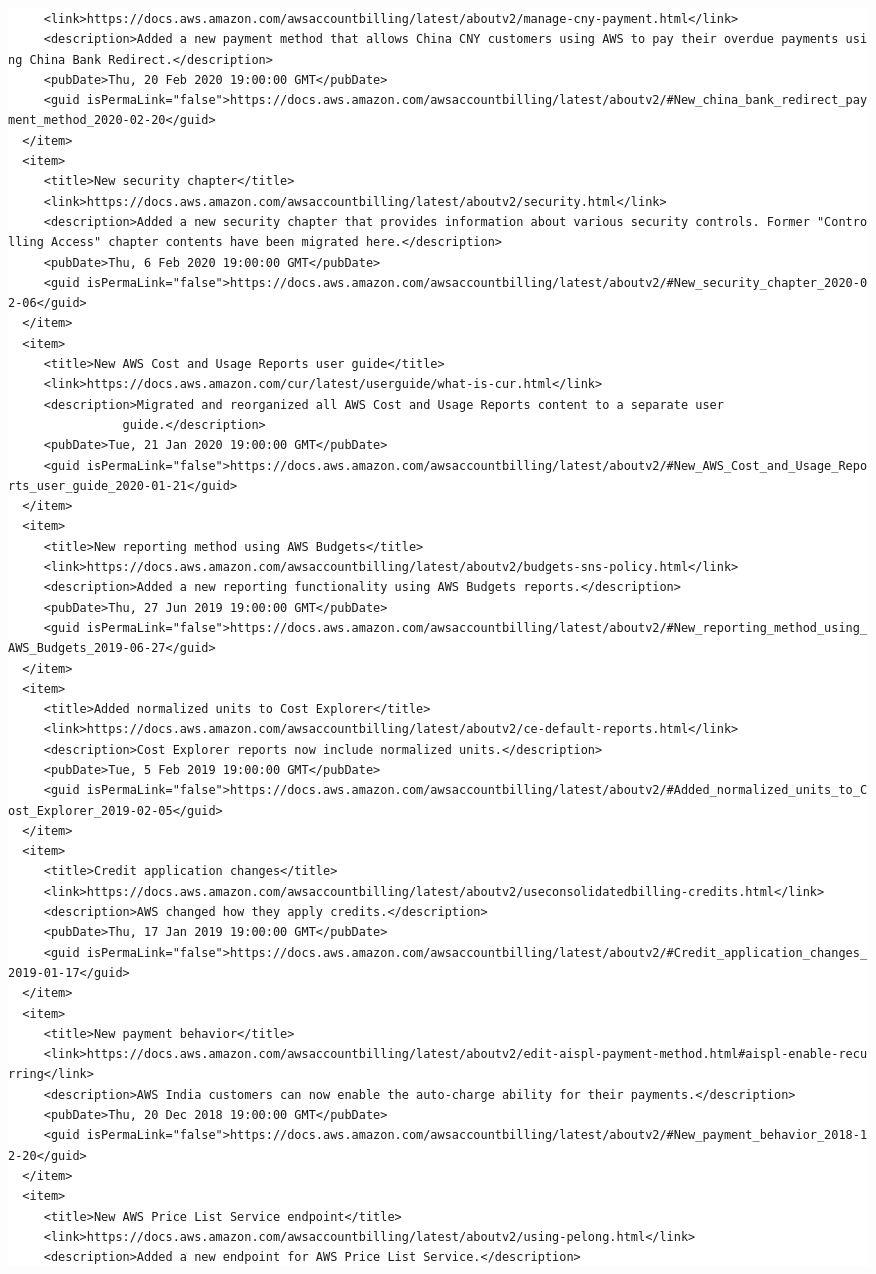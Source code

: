          <link>https://docs.aws.amazon.com/awsaccountbilling/latest/aboutv2/manage-cny-payment.html</link>
         <description>Added a new payment method that allows China CNY customers using AWS to pay their overdue payments using China Bank Redirect.</description>
         <pubDate>Thu, 20 Feb 2020 19:00:00 GMT</pubDate>
         <guid isPermaLink="false">https://docs.aws.amazon.com/awsaccountbilling/latest/aboutv2/#New_china_bank_redirect_payment_method_2020-02-20</guid>
      </item>
      <item>
         <title>New security chapter</title>
         <link>https://docs.aws.amazon.com/awsaccountbilling/latest/aboutv2/security.html</link>
         <description>Added a new security chapter that provides information about various security controls. Former "Controlling Access" chapter contents have been migrated here.</description>
         <pubDate>Thu, 6 Feb 2020 19:00:00 GMT</pubDate>
         <guid isPermaLink="false">https://docs.aws.amazon.com/awsaccountbilling/latest/aboutv2/#New_security_chapter_2020-02-06</guid>
      </item>
      <item>
         <title>New AWS Cost and Usage Reports user guide</title>
         <link>https://docs.aws.amazon.com/cur/latest/userguide/what-is-cur.html</link>
         <description>Migrated and reorganized all AWS Cost and Usage Reports content to a separate user
                    guide.</description>
         <pubDate>Tue, 21 Jan 2020 19:00:00 GMT</pubDate>
         <guid isPermaLink="false">https://docs.aws.amazon.com/awsaccountbilling/latest/aboutv2/#New_AWS_Cost_and_Usage_Reports_user_guide_2020-01-21</guid>
      </item>
      <item>
         <title>New reporting method using AWS Budgets</title>
         <link>https://docs.aws.amazon.com/awsaccountbilling/latest/aboutv2/budgets-sns-policy.html</link>
         <description>Added a new reporting functionality using AWS Budgets reports.</description>
         <pubDate>Thu, 27 Jun 2019 19:00:00 GMT</pubDate>
         <guid isPermaLink="false">https://docs.aws.amazon.com/awsaccountbilling/latest/aboutv2/#New_reporting_method_using_AWS_Budgets_2019-06-27</guid>
      </item>
      <item>
         <title>Added normalized units to Cost Explorer</title>
         <link>https://docs.aws.amazon.com/awsaccountbilling/latest/aboutv2/ce-default-reports.html</link>
         <description>Cost Explorer reports now include normalized units.</description>
         <pubDate>Tue, 5 Feb 2019 19:00:00 GMT</pubDate>
         <guid isPermaLink="false">https://docs.aws.amazon.com/awsaccountbilling/latest/aboutv2/#Added_normalized_units_to_Cost_Explorer_2019-02-05</guid>
      </item>
      <item>
         <title>Credit application changes</title>
         <link>https://docs.aws.amazon.com/awsaccountbilling/latest/aboutv2/useconsolidatedbilling-credits.html</link>
         <description>AWS changed how they apply credits.</description>
         <pubDate>Thu, 17 Jan 2019 19:00:00 GMT</pubDate>
         <guid isPermaLink="false">https://docs.aws.amazon.com/awsaccountbilling/latest/aboutv2/#Credit_application_changes_2019-01-17</guid>
      </item>
      <item>
         <title>New payment behavior</title>
         <link>https://docs.aws.amazon.com/awsaccountbilling/latest/aboutv2/edit-aispl-payment-method.html#aispl-enable-recurring</link>
         <description>AWS India customers can now enable the auto-charge ability for their payments.</description>
         <pubDate>Thu, 20 Dec 2018 19:00:00 GMT</pubDate>
         <guid isPermaLink="false">https://docs.aws.amazon.com/awsaccountbilling/latest/aboutv2/#New_payment_behavior_2018-12-20</guid>
      </item>
      <item>
         <title>New AWS Price List Service endpoint</title>
         <link>https://docs.aws.amazon.com/awsaccountbilling/latest/aboutv2/using-pelong.html</link>
         <description>Added a new endpoint for AWS Price List Service.</description>
